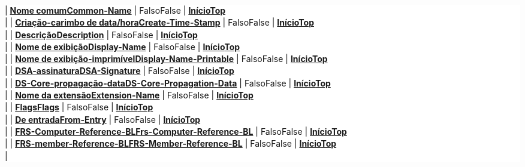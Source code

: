 | [<span data-ttu-id="77b5b-185">**Nome comum**</span><span class="sxs-lookup"><span data-stu-id="77b5b-185">**Common-Name**</span></span>](a-cn.md)                                               | <span data-ttu-id="77b5b-186">Falso</span><span class="sxs-lookup"><span data-stu-id="77b5b-186">False</span></span>     | [<span data-ttu-id="77b5b-187">**Início**</span><span class="sxs-lookup"><span data-stu-id="77b5b-187">**Top**</span></span>](c-top.md)<br/> |
| [<span data-ttu-id="77b5b-188">**Criação-carimbo de data/hora**</span><span class="sxs-lookup"><span data-stu-id="77b5b-188">**Create-Time-Stamp**</span></span>](a-createtimestamp.md)                            | <span data-ttu-id="77b5b-189">Falso</span><span class="sxs-lookup"><span data-stu-id="77b5b-189">False</span></span>     | [<span data-ttu-id="77b5b-190">**Início**</span><span class="sxs-lookup"><span data-stu-id="77b5b-190">**Top**</span></span>](c-top.md)<br/> |
| [<span data-ttu-id="77b5b-191">**Descrição**</span><span class="sxs-lookup"><span data-stu-id="77b5b-191">**Description**</span></span>](a-description.md)                                      | <span data-ttu-id="77b5b-192">Falso</span><span class="sxs-lookup"><span data-stu-id="77b5b-192">False</span></span>     | [<span data-ttu-id="77b5b-193">**Início**</span><span class="sxs-lookup"><span data-stu-id="77b5b-193">**Top**</span></span>](c-top.md)<br/> |
| [<span data-ttu-id="77b5b-194">**Nome de exibição**</span><span class="sxs-lookup"><span data-stu-id="77b5b-194">**Display-Name**</span></span>](a-displayname.md)                                     | <span data-ttu-id="77b5b-195">Falso</span><span class="sxs-lookup"><span data-stu-id="77b5b-195">False</span></span>     | [<span data-ttu-id="77b5b-196">**Início**</span><span class="sxs-lookup"><span data-stu-id="77b5b-196">**Top**</span></span>](c-top.md)<br/> |
| [<span data-ttu-id="77b5b-197">**Nome de exibição-imprimível**</span><span class="sxs-lookup"><span data-stu-id="77b5b-197">**Display-Name-Printable**</span></span>](a-displaynameprintable.md)                  | <span data-ttu-id="77b5b-198">Falso</span><span class="sxs-lookup"><span data-stu-id="77b5b-198">False</span></span>     | [<span data-ttu-id="77b5b-199">**Início**</span><span class="sxs-lookup"><span data-stu-id="77b5b-199">**Top**</span></span>](c-top.md)<br/> |
| [<span data-ttu-id="77b5b-200">**DSA-assinatura**</span><span class="sxs-lookup"><span data-stu-id="77b5b-200">**DSA-Signature**</span></span>](a-dsasignature.md)                                   | <span data-ttu-id="77b5b-201">Falso</span><span class="sxs-lookup"><span data-stu-id="77b5b-201">False</span></span>     | [<span data-ttu-id="77b5b-202">**Início**</span><span class="sxs-lookup"><span data-stu-id="77b5b-202">**Top**</span></span>](c-top.md)<br/> |
| [<span data-ttu-id="77b5b-203">**DS-Core-propagação-data**</span><span class="sxs-lookup"><span data-stu-id="77b5b-203">**DS-Core-Propagation-Data**</span></span>](a-dscorepropagationdata.md)               | <span data-ttu-id="77b5b-204">Falso</span><span class="sxs-lookup"><span data-stu-id="77b5b-204">False</span></span>     | [<span data-ttu-id="77b5b-205">**Início**</span><span class="sxs-lookup"><span data-stu-id="77b5b-205">**Top**</span></span>](c-top.md)<br/> |
| [<span data-ttu-id="77b5b-206">**Nome da extensão**</span><span class="sxs-lookup"><span data-stu-id="77b5b-206">**Extension-Name**</span></span>](a-extensionname.md)                                 | <span data-ttu-id="77b5b-207">Falso</span><span class="sxs-lookup"><span data-stu-id="77b5b-207">False</span></span>     | [<span data-ttu-id="77b5b-208">**Início**</span><span class="sxs-lookup"><span data-stu-id="77b5b-208">**Top**</span></span>](c-top.md)<br/> |
| [<span data-ttu-id="77b5b-209">**Flags**</span><span class="sxs-lookup"><span data-stu-id="77b5b-209">**Flags**</span></span>](a-flags.md)                                                  | <span data-ttu-id="77b5b-210">Falso</span><span class="sxs-lookup"><span data-stu-id="77b5b-210">False</span></span>     | [<span data-ttu-id="77b5b-211">**Início**</span><span class="sxs-lookup"><span data-stu-id="77b5b-211">**Top**</span></span>](c-top.md)<br/> |
| [<span data-ttu-id="77b5b-212">**De entrada**</span><span class="sxs-lookup"><span data-stu-id="77b5b-212">**From-Entry**</span></span>](a-fromentry.md)                                         | <span data-ttu-id="77b5b-213">Falso</span><span class="sxs-lookup"><span data-stu-id="77b5b-213">False</span></span>     | [<span data-ttu-id="77b5b-214">**Início**</span><span class="sxs-lookup"><span data-stu-id="77b5b-214">**Top**</span></span>](c-top.md)<br/> |
| [<span data-ttu-id="77b5b-215">**FRS-Computer-Reference-BL**</span><span class="sxs-lookup"><span data-stu-id="77b5b-215">**Frs-Computer-Reference-BL**</span></span>](a-frscomputerreferencebl.md)             | <span data-ttu-id="77b5b-216">Falso</span><span class="sxs-lookup"><span data-stu-id="77b5b-216">False</span></span>     | [<span data-ttu-id="77b5b-217">**Início**</span><span class="sxs-lookup"><span data-stu-id="77b5b-217">**Top**</span></span>](c-top.md)<br/> |
| [<span data-ttu-id="77b5b-218">**FRS-member-Reference-BL**</span><span class="sxs-lookup"><span data-stu-id="77b5b-218">**FRS-Member-Reference-BL**</span></span>](a-frsmemberreferencebl.md)                 | <span data-ttu-id="77b5b-219">Falso</span><span class="sxs-lookup"><span data-stu-id="77b5b-219">False</span></span>     | [<span data-ttu-id="77b5b-220">**Início**</span><span class="sxs-lookup"><span data-stu-id="77b5b-220">**Top**</span></span>](c-top.md)<br/> |